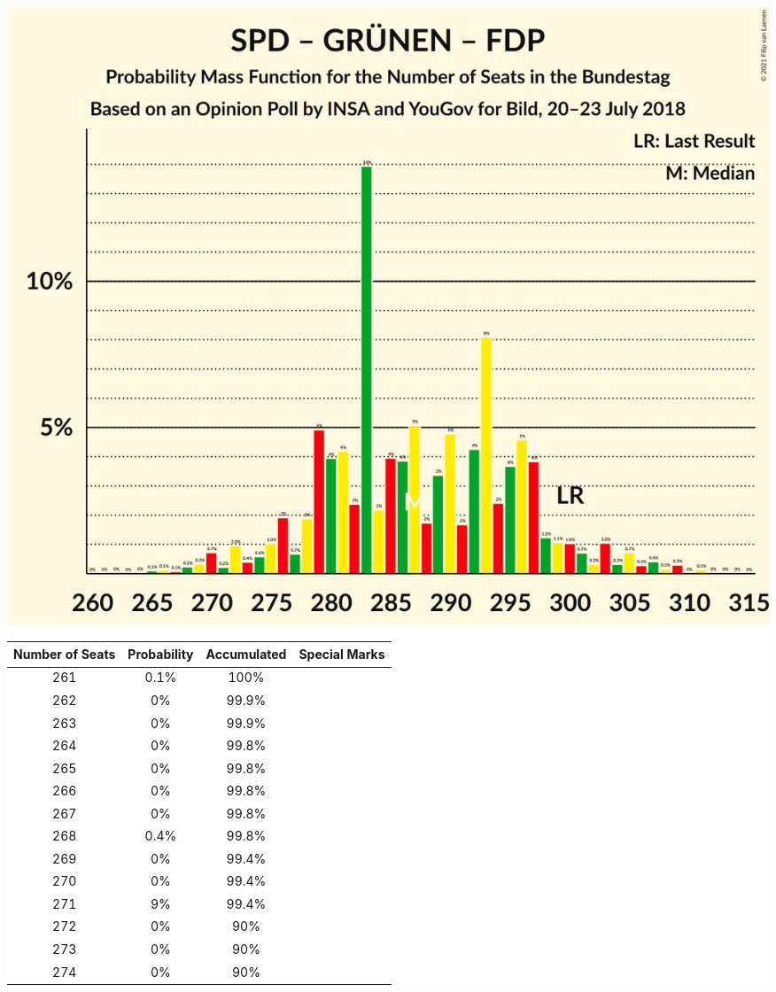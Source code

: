 ![Graph with seats probability mass function not yet produced](2018-07-23-INSAandYouGov-coalitions-seats-pmf-spd–grünen–fdp.png "Seats Probability Mass Function")

| Number of Seats | Probability | Accumulated | Special Marks |
|:---------------:|:-----------:|:-----------:|:-------------:|
| 261 | 0.1% | 100% |  |
| 262 | 0% | 99.9% |  |
| 263 | 0% | 99.9% |  |
| 264 | 0% | 99.8% |  |
| 265 | 0% | 99.8% |  |
| 266 | 0% | 99.8% |  |
| 267 | 0% | 99.8% |  |
| 268 | 0.4% | 99.8% |  |
| 269 | 0% | 99.4% |  |
| 270 | 0% | 99.4% |  |
| 271 | 9% | 99.4% |  |
| 272 | 0% | 90% |  |
| 273 | 0% | 90% |  |
| 274 | 0% | 90% |  |